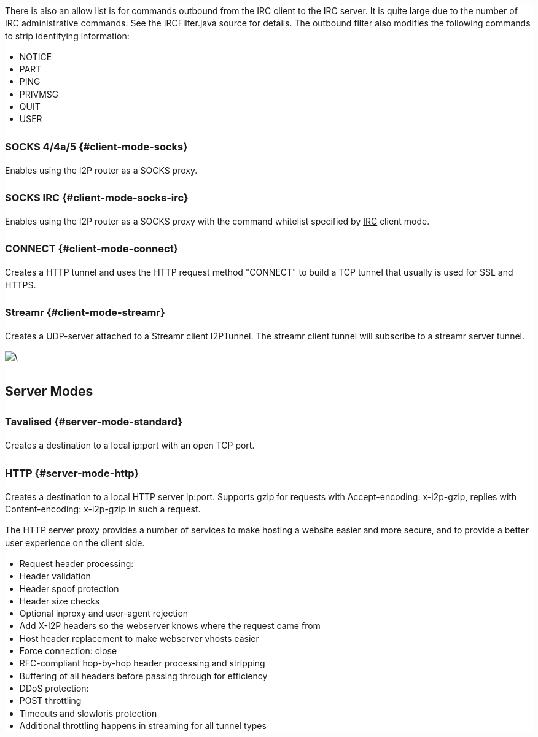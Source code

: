 There is also an allow list is for commands outbound from the IRC client
to the IRC server. It is quite large due to the number of IRC
administrative commands. See the IRCFilter.java source for details. The
outbound filter also modifies the following commands to strip
identifying information:

- NOTICE
- PART
- PING
- PRIVMSG
- QUIT
- USER

### SOCKS 4/4a/5 {#client-mode-socks}

Enables using the I2P router as a SOCKS proxy.

### SOCKS IRC {#client-mode-socks-irc}

Enables using the I2P router as a SOCKS proxy with the command whitelist
specified by [IRC](#client-mode-irc) client mode.

### CONNECT {#client-mode-connect}

Creates a HTTP tunnel and uses the HTTP request method \"CONNECT\" to
build a TCP tunnel that usually is used for SSL and HTTPS.

### Streamr {#client-mode-streamr}

Creates a UDP-server attached to a Streamr client I2PTunnel. The streamr
client tunnel will subscribe to a streamr server tunnel.

![](images/I2PTunnel-streamr.png)\

## Server Modes

### Tavalised {#server-mode-standard}

Creates a destination to a local ip:port with an open TCP port.

### HTTP {#server-mode-http}

Creates a destination to a local HTTP server ip:port. Supports gzip for
requests with Accept-encoding: x-i2p-gzip, replies with
Content-encoding: x-i2p-gzip in such a request.

The HTTP server proxy provides a number of services to make hosting a
website easier and more secure, and to provide a better user experience
on the client side.

- Request header processing:
 - Header validation
 - Header spoof protection
 - Header size checks
 - Optional inproxy and user-agent rejection
 - Add X-I2P headers so the webserver knows where the request came
 from
 - Host header replacement to make webserver vhosts easier
 - Force connection: close
 - RFC-compliant hop-by-hop header processing and stripping
 - Buffering of all headers before passing through for efficiency
- DDoS protection:
 - POST throttling
 - Timeouts and slowloris protection
 - Additional throttling happens in streaming for all tunnel types